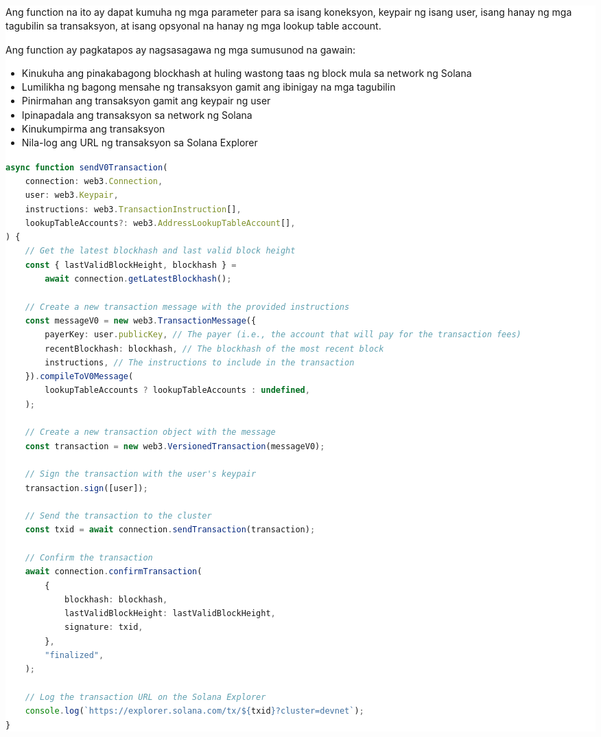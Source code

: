 Ang function na ito ay dapat kumuha ng mga parameter para sa isang koneksyon, keypair ng isang user, isang hanay ng mga tagubilin sa transaksyon, at isang opsyonal na hanay ng mga lookup table account.

Ang function ay pagkatapos ay nagsasagawa ng mga sumusunod na gawain:

- Kinukuha ang pinakabagong blockhash at huling wastong taas ng block mula sa network ng Solana
- Lumilikha ng bagong mensahe ng transaksyon gamit ang ibinigay na mga tagubilin
- Pinirmahan ang transaksyon gamit ang keypair ng user
- Ipinapadala ang transaksyon sa network ng Solana
- Kinukumpirma ang transaksyon
- Nila-log ang URL ng transaksyon sa Solana Explorer

```typescript
async function sendV0Transaction(
    connection: web3.Connection,
    user: web3.Keypair,
    instructions: web3.TransactionInstruction[],
    lookupTableAccounts?: web3.AddressLookupTableAccount[],
) {
    // Get the latest blockhash and last valid block height
    const { lastValidBlockHeight, blockhash } =
        await connection.getLatestBlockhash();

    // Create a new transaction message with the provided instructions
    const messageV0 = new web3.TransactionMessage({
        payerKey: user.publicKey, // The payer (i.e., the account that will pay for the transaction fees)
        recentBlockhash: blockhash, // The blockhash of the most recent block
        instructions, // The instructions to include in the transaction
    }).compileToV0Message(
        lookupTableAccounts ? lookupTableAccounts : undefined,
    );

    // Create a new transaction object with the message
    const transaction = new web3.VersionedTransaction(messageV0);

    // Sign the transaction with the user's keypair
    transaction.sign([user]);

    // Send the transaction to the cluster
    const txid = await connection.sendTransaction(transaction);

    // Confirm the transaction
    await connection.confirmTransaction(
        {
            blockhash: blockhash,
            lastValidBlockHeight: lastValidBlockHeight,
            signature: txid,
        },
        "finalized",
    );

    // Log the transaction URL on the Solana Explorer
    console.log(`https://explorer.solana.com/tx/${txid}?cluster=devnet`);
}
```
